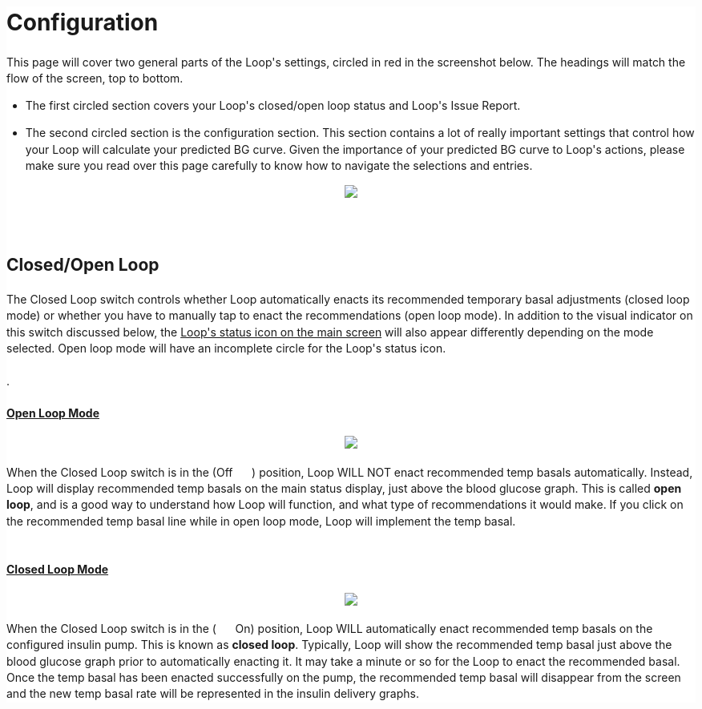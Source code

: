 # Configuration

This page will cover two general parts of the Loop's settings, circled in red in
the screenshot below. The headings will match the flow of the screen, top to
bottom.

- The first circled section covers your Loop's closed/open loop status and
  Loop's Issue Report.

- The second circled section is the configuration section. This section contains
  a lot of really important settings that control how your Loop will calculate
  your predicted BG curve. Given the importance of your predicted BG curve to
  Loop's actions, please make sure you read over this page carefully to know how
  to navigate the selections and entries.

<p align="center">
<img src="../img/configurations.jpg" width="350">
</p></br>

## Closed/Open Loop

The Closed Loop switch controls whether Loop automatically enacts its
recommended temporary basal adjustments (closed loop mode) or whether you have
to manually tap to enact the recommendations (open loop mode). In addition to
the visual indicator on this switch discussed below, the
[Loop's status icon on the main screen](https://loopkit.github.io/loopdocs/operation/loop-settings/displays/#loop-status)
will also appear differently depending on the mode selected. Open loop mode will
have an incomplete circle for the Loop's status icon.</br></br>.

#### <u>Open Loop Mode</u>

<p align="center">
<img src="../img/open_loop.png" width="400">
</p>

When the Closed Loop switch is in the (Off&nbsp;&nbsp;&nbsp;&nbsp;&nbsp; )
position, Loop WILL NOT enact recommended temp basals automatically. Instead,
Loop will display recommended temp basals on the main status display, just above
the blood glucose graph. This is called **open loop**, and is a good way to
understand how Loop will function, and what type of recommendations it would
make. If you click on the recommended temp basal line while in open loop mode,
Loop will implement the temp basal.</br></br>

#### <u>Closed Loop Mode</u>

<p align="center">
<img src="../img/closed_loop.png" width="400">
</p>

When the Closed Loop switch is in the (&nbsp;&nbsp;&nbsp;&nbsp;&nbsp; On)
position, Loop WILL automatically enact recommended temp basals on the
configured insulin pump. This is known as **closed loop**. Typically, Loop will
show the recommended temp basal just above the blood glucose graph prior to
automatically enacting it. It may take a minute or so for the Loop to enact the
recommended basal. Once the temp basal has been enacted successfully on the
pump, the recommended temp basal will disappear from the screen and the new temp
basal rate will be represented in the insulin delivery graphs.

